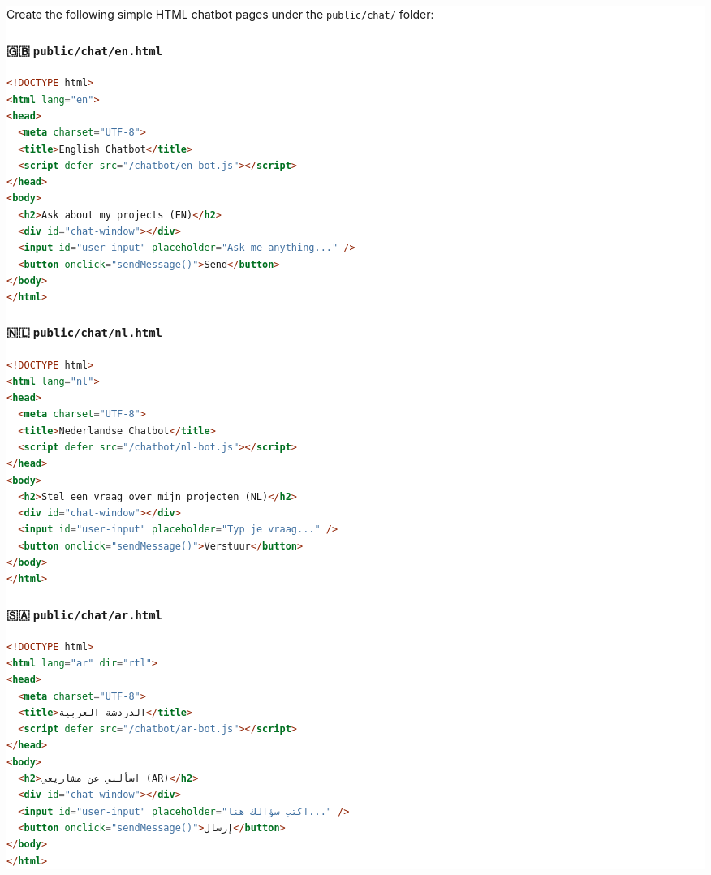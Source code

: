 Create the following simple HTML chatbot pages under the `public/chat/` folder:

### 🇬🇧 `public/chat/en.html`

```html
<!DOCTYPE html>
<html lang="en">
<head>
  <meta charset="UTF-8">
  <title>English Chatbot</title>
  <script defer src="/chatbot/en-bot.js"></script>
</head>
<body>
  <h2>Ask about my projects (EN)</h2>
  <div id="chat-window"></div>
  <input id="user-input" placeholder="Ask me anything..." />
  <button onclick="sendMessage()">Send</button>
</body>
</html>
```

### 🇳🇱 `public/chat/nl.html`

```html
<!DOCTYPE html>
<html lang="nl">
<head>
  <meta charset="UTF-8">
  <title>Nederlandse Chatbot</title>
  <script defer src="/chatbot/nl-bot.js"></script>
</head>
<body>
  <h2>Stel een vraag over mijn projecten (NL)</h2>
  <div id="chat-window"></div>
  <input id="user-input" placeholder="Typ je vraag..." />
  <button onclick="sendMessage()">Verstuur</button>
</body>
</html>
```

### 🇸🇦 `public/chat/ar.html`

```html
<!DOCTYPE html>
<html lang="ar" dir="rtl">
<head>
  <meta charset="UTF-8">
  <title>الدردشة العربية</title>
  <script defer src="/chatbot/ar-bot.js"></script>
</head>
<body>
  <h2>اسألني عن مشاريعي (AR)</h2>
  <div id="chat-window"></div>
  <input id="user-input" placeholder="اكتب سؤالك هنا..." />
  <button onclick="sendMessage()">إرسال</button>
</body>
</html>
```
